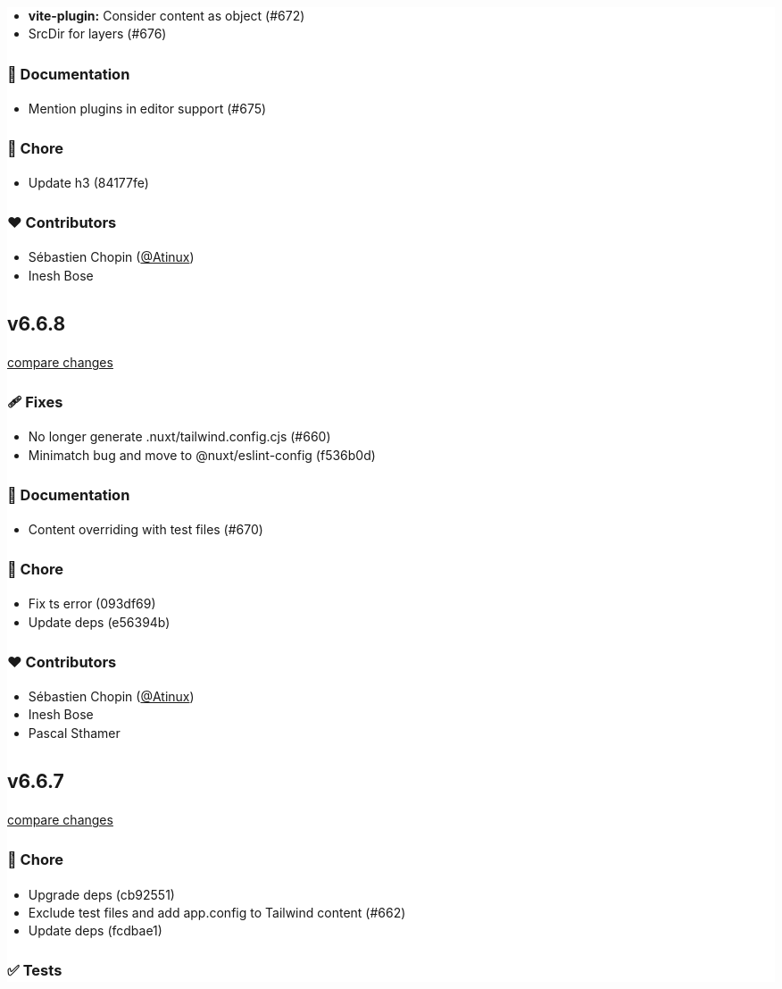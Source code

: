   - **vite-plugin:** Consider content as object (#672)
  - SrcDir for layers (#676)

### 📖 Documentation

  - Mention plugins in editor support (#675)

### 🏡 Chore

  - Update h3 (84177fe)

### ❤️  Contributors

- Sébastien Chopin ([@Atinux](http://github.com/Atinux))
- Inesh Bose

## v6.6.8

[compare changes](https://undefined/undefined/compare/v6.6.7...v6.6.8)


### 🩹 Fixes

  - No longer generate .nuxt/tailwind.config.cjs (#660)
  - Minimatch bug and move to @nuxt/eslint-config (f536b0d)

### 📖 Documentation

  - Content overriding with test files (#670)

### 🏡 Chore

  - Fix ts error (093df69)
  - Update deps (e56394b)

### ❤️  Contributors

- Sébastien Chopin ([@Atinux](http://github.com/Atinux))
- Inesh Bose 
- Pascal Sthamer

## v6.6.7

[compare changes](https://undefined/undefined/compare/v6.6.6...v6.6.7)


### 🏡 Chore

  - Upgrade deps (cb92551)
  - Exclude test files and add app.config to Tailwind content (#662)
  - Update deps (fcdbae1)

### ✅ Tests
